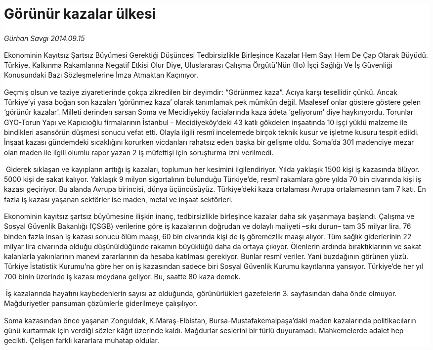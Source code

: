 # Görünür kazalar ülkesi

*Gürhan Savgı 2014.09.15*

<div class="news-detail-text-todays">
 <div>
 </div>
 <div>
 </div>
 <div id="newsSpot">
  <font class="detail-spot">
   Ekonominin Kayıtsız Şartsız Büyümesi Gerektiği Düşüncesi Tedbirsizlikle Birleşince Kazalar Hem Sayı Hem De Çap Olarak Büyüdü. Türkiye, Kalkınma Rakamlarına Negatif Etkisi Olur Diye, Uluslararası Çalışma Örgütü’Nün (Ilo) İşçi Sağlığı Ve İş Güvenliği Konusundaki Bazı Sözleşmelerine İmza Atmaktan Kaçınıyor.
  </font>
 </div>
 <div id="newsText">
  <font class="detail-text">
   <p>
    Geçmiş olsun ve taziye ziyaretlerinde çokça zikredilen bir deyimdir: “Görünmez kaza”. Acıya karşı tesellidir çünkü. Ancak Türkiye’yi yasa boğan son kazaları ‘görünmez kaza’ olarak tanımlamak pek mümkün değil. Maalesef onlar göstere göstere gelen ‘görünür kazalar’. Milleti derinden sarsan Soma ve Mecidiyeköy facialarında kaza âdeta ‘geliyorum’ diye haykırıyordu. Torunlar GYO-Torun Yapı ve Kapıcıoğlu firmalarının İstanbul - Mecidiyeköy’deki 43 katlı gökdelen inşaatında 10 işçi yüklü malzeme ile bindikleri asansörün düşmesi sonucu vefat etti. Olayla ilgili resmî incelemede birçok teknik kusur ve işletme kusuru tespit edildi. İnşaat kazası gündemdeki sıcaklığını korurken vicdanları rahatsız eden başka bir gelişme oldu. Soma’da 301 madenciye mezar olan maden ile ilgili olumlu rapor yazan 2 iş müfettişi için soruşturma izni verilmedi.
   </p>
   <p>
    <img alt="" height="233" src="http://web.archive.org/web/20140926104748im_/http://medya.aksiyon.com.tr/aksiyon/2014/09/15/gorunur-kazalar2.jpg">
     Giderek sıklaşan ve kayıpların arttığı iş kazaları, toplumun her kesimini ilgilendiriyor. Yılda yaklaşık 1500 kişi iş kazasında ölüyor. 5000 kişi de sakat kalıyor. Yaklaşık 9 milyon sigortalının bulunduğu Türkiye’de, resmî rakamlara göre yılda 70 bin civarında kişi iş kazası geçiriyor. Bu alanda Avrupa birincisi, dünya üçüncüsüyüz. Türkiye’deki kaza ortalaması Avrupa ortalamasının tam 7 katı. En fazla iş kazası yaşanan sektörler ise maden, metal ve inşaat sektörleri.
    </img>
   </p>
   <p>
    Ekonominin kayıtsız şartsız büyümesine ilişkin inanç, tedbirsizlikle birleşince kazalar daha sık yaşanmaya başlandı. Çalışma ve Sosyal Güvenlik Bakanlığı (ÇSGB) verilerine göre iş kazalarının doğrudan ve dolaylı maliyeti –sıkı durun– tam 35 milyar lira. 76 binden fazla insan iş kazası sonucu ölüm maaşı, 60 bin civarında kişi de iş göremezlik maaşı alıyor. Tüm sağlık giderlerinin 22 milyar lira civarında olduğu düşünüldüğünde rakamın büyüklüğü daha da ortaya çıkıyor. Ölenlerin ardında bıraktıklarının ve sakat kalanlarla yakınlarının manevi zararlarının da hesaba katılması gerekiyor. Bunlar resmî veriler. Yani buzdağının görünen yüzü. Türkiye İstatistik Kurumu’na göre her on iş kazasından sadece biri Sosyal Güvenlik Kurumu kayıtlarına yansıyor. Türkiye’de her yıl 700 binin üzerinde iş kazası meydana geliyor. Bu, saatte 80 kaza demek.
   </p>
   <p>
    <img alt="" height="147" src="http://web.archive.org/web/20140926104748im_/http://medya.aksiyon.com.tr/aksiyon/2014/09/15/gorunur-kazalar3.jpg"/>
    İş kazalarında hayatını kaybedenlerin sayısı az olduğunda, görünürlükleri gazetelerin 3. sayfasından daha önde olmuyor. Mağduriyetler pansuman çözümlerle giderilmeye çalışılıyor.
   </p>
   <p>
    Soma kazasından önce yaşanan Zonguldak, K.Maraş-Elbistan, Bursa-Mustafakemalpaşa’daki maden kazalarında politikacıların günü kurtarmak için verdiği sözler kâğıt üzerinde kaldı. Mağdurlar seslerini bir türlü duyuramadı. Mahkemelerde adalet hep gecikti. Çelişen farklı kararlara muhatap oldular.
   </p>
   <p>